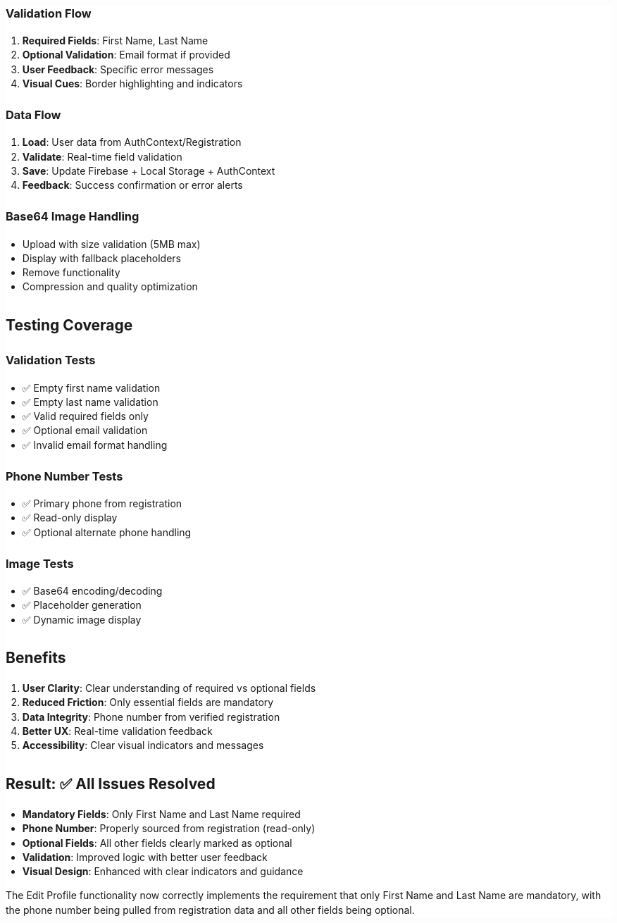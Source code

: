 ### **Validation Flow**
1. **Required Fields**: First Name, Last Name
2. **Optional Validation**: Email format if provided
3. **User Feedback**: Specific error messages
4. **Visual Cues**: Border highlighting and indicators

### **Data Flow**
1. **Load**: User data from AuthContext/Registration
2. **Validate**: Real-time field validation
3. **Save**: Update Firebase + Local Storage + AuthContext
4. **Feedback**: Success confirmation or error alerts

### **Base64 Image Handling**
- Upload with size validation (5MB max)
- Display with fallback placeholders
- Remove functionality
- Compression and quality optimization

## Testing Coverage

### **Validation Tests**
- ✅ Empty first name validation
- ✅ Empty last name validation
- ✅ Valid required fields only
- ✅ Optional email validation
- ✅ Invalid email format handling

### **Phone Number Tests**
- ✅ Primary phone from registration
- ✅ Read-only display
- ✅ Optional alternate phone handling

### **Image Tests**
- ✅ Base64 encoding/decoding
- ✅ Placeholder generation
- ✅ Dynamic image display

## Benefits

1. **User Clarity**: Clear understanding of required vs optional fields
2. **Reduced Friction**: Only essential fields are mandatory
3. **Data Integrity**: Phone number from verified registration
4. **Better UX**: Real-time validation feedback
5. **Accessibility**: Clear visual indicators and messages

## Result: ✅ All Issues Resolved

- **Mandatory Fields**: Only First Name and Last Name required
- **Phone Number**: Properly sourced from registration (read-only)
- **Optional Fields**: All other fields clearly marked as optional
- **Validation**: Improved logic with better user feedback
- **Visual Design**: Enhanced with clear indicators and guidance

The Edit Profile functionality now correctly implements the requirement that only First Name and Last Name are mandatory, with the phone number being pulled from registration data and all other fields being optional.